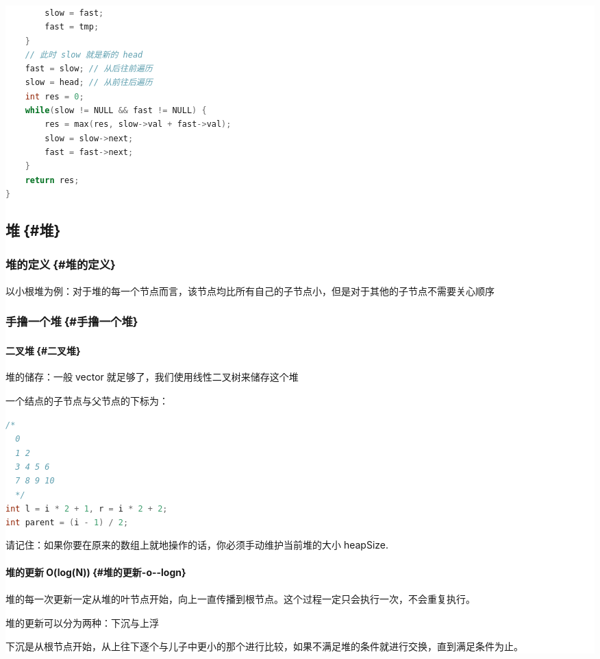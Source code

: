 ```cpp
        slow = fast;
        fast = tmp;
    }
    // 此时 slow 就是新的 head
    fast = slow; // 从后往前遍历
    slow = head; // 从前往后遍历
    int res = 0;
    while(slow != NULL && fast != NULL) {
        res = max(res, slow->val + fast->val);
        slow = slow->next;
        fast = fast->next;
    }
    return res;
}
```


## 堆 {#堆}




### 堆的定义 {#堆的定义}

以小根堆为例：对于堆的每一个节点而言，该节点均比所有自己的子节点小，但是对于其他的子节点不需要关心顺序


### 手撸一个堆 {#手撸一个堆}


#### 二叉堆 {#二叉堆}

堆的储存：一般 vector 就足够了，我们使用线性二叉树来储存这个堆

一个结点的子节点与父节点的下标为：

```cpp
/*
  0
  1 2
  3 4 5 6
  7 8 9 10
  */
int l = i * 2 + 1, r = i * 2 + 2;
int parent = (i - 1) / 2;
```

请记住：如果你要在原来的数组上就地操作的话，你必须手动维护当前堆的大小 heapSize.


#### 堆的更新 O(log(N)) {#堆的更新-o--logn}

堆的每一次更新一定从堆的叶节点开始，向上一直传播到根节点。这个过程一定只会执行一次，不会重复执行。

堆的更新可以分为两种：下沉与上浮

下沉是从根节点开始，从上往下逐个与儿子中更小的那个进行比较，如果不满足堆的条件就进行交换，直到满足条件为止。
